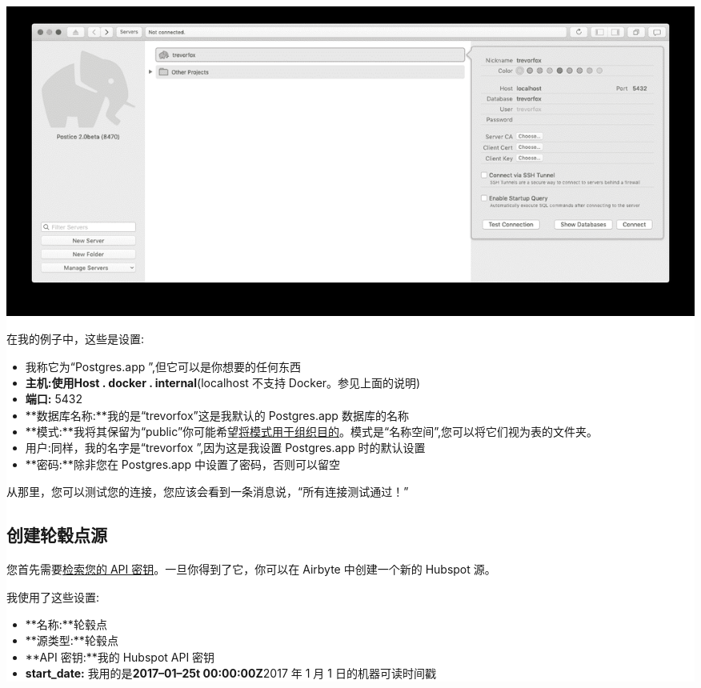 ![](img/ced2d651b5248c633e9eef508ec2009a.png)

在我的例子中，这些是设置:

*   我称它为“Postgres.app ”,但它可以是你想要的任何东西
*   **主机:**使用**Host . docker . internal**(localhost 不支持 Docker。参见上面的说明)
*   **端口:** 5432
*   **数据库名称:**我的是“trevorfox”这是我默认的 Postgres.app 数据库的名称
*   **模式:**我将其保留为“public”你可能希望[将模式用于组织目的](https://docs.airbyte.io/understanding-airbyte/namespaces)。模式是“名称空间”,您可以将它们视为表的文件夹。
*   用户:同样，我的名字是“trevorfox ”,因为这是我设置 Postgres.app 时的默认设置
*   **密码:**除非您在 Postgres.app 中设置了密码，否则可以留空

从那里，您可以测试您的连接，您应该会看到一条消息说，“所有连接测试通过！”

## **创建轮毂点源**

您首先需要[检索您的 API 密钥](https://knowledge.hubspot.com/integrations/how-do-i-get-my-hubspot-api-key)。一旦你得到了它，你可以在 Airbyte 中创建一个新的 Hubspot 源。

我使用了这些设置:

*   **名称:**轮毂点
*   **源类型:**轮毂点
*   **API 密钥:**我的 Hubspot API 密钥
*   **start_date:** 我用的是**2017–01–25t 00:00:00Z**2017 年 1 月 1 日的机器可读时间戳
